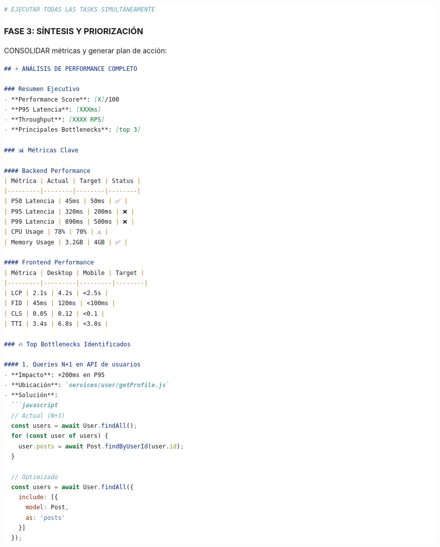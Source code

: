 ```bash
# EJECUTAR TODAS LAS TASKS SIMULTÁNEAMENTE
```

### FASE 3: SÍNTESIS Y PRIORIZACIÓN

CONSOLIDAR métricas y generar plan de acción:

```markdown
## ⚡ ANÁLISIS DE PERFORMANCE COMPLETO

### Resumen Ejecutivo
- **Performance Score**: [X]/100
- **P95 Latencia**: [XXXms]
- **Throughput**: [XXXX RPS]
- **Principales Bottlenecks**: [top 3]

### 📊 Métricas Clave

#### Backend Performance
| Métrica | Actual | Target | Status |
|---------|--------|--------|--------|
| P50 Latencia | 45ms | 50ms | ✅ |
| P95 Latencia | 320ms | 200ms | ❌ |
| P99 Latencia | 890ms | 500ms | ❌ |
| CPU Usage | 78% | 70% | ⚠️ |
| Memory Usage | 3.2GB | 4GB | ✅ |

#### Frontend Performance
| Métrica | Desktop | Mobile | Target |
|---------|---------|---------|--------|
| LCP | 2.1s | 4.2s | <2.5s |
| FID | 45ms | 120ms | <100ms |
| CLS | 0.05 | 0.12 | <0.1 |
| TTI | 3.4s | 6.8s | <3.8s |

### 🔥 Top Bottlenecks Identificados

#### 1. Queries N+1 en API de usuarios
- **Impacto**: +200ms en P95
- **Ubicación**: `services/user/getProfile.js`
- **Solución**:
  ```javascript
  // Actual (N+1)
  const users = await User.findAll();
  for (const user of users) {
    user.posts = await Post.findByUserId(user.id);
  }
  
  // Optimizado
  const users = await User.findAll({
    include: [{
      model: Post,
      as: 'posts'
    }]
  });
  ```
